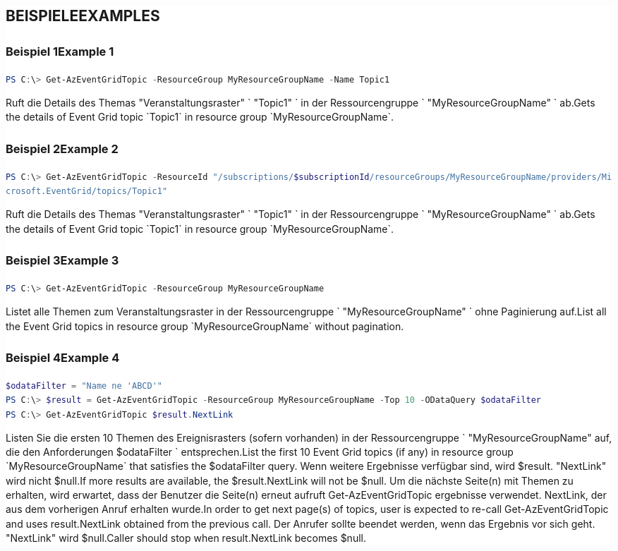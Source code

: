 ## <span data-ttu-id="5edfb-120">BEISPIELE</span><span class="sxs-lookup"><span data-stu-id="5edfb-120">EXAMPLES</span></span>

### <span data-ttu-id="5edfb-121">Beispiel 1</span><span class="sxs-lookup"><span data-stu-id="5edfb-121">Example 1</span></span>
```powershell
PS C:\> Get-AzEventGridTopic -ResourceGroup MyResourceGroupName -Name Topic1
```

<span data-ttu-id="5edfb-122">Ruft die Details des Themas "Veranstaltungsraster" \` "Topic1" \` in der Ressourcengruppe \` "MyResourceGroupName" \` ab.</span><span class="sxs-lookup"><span data-stu-id="5edfb-122">Gets the details of Event Grid topic \`Topic1\` in resource group \`MyResourceGroupName\`.</span></span>

### <span data-ttu-id="5edfb-123">Beispiel 2</span><span class="sxs-lookup"><span data-stu-id="5edfb-123">Example 2</span></span>
```powershell
PS C:\> Get-AzEventGridTopic -ResourceId "/subscriptions/$subscriptionId/resourceGroups/MyResourceGroupName/providers/Microsoft.EventGrid/topics/Topic1"
```

<span data-ttu-id="5edfb-124">Ruft die Details des Themas "Veranstaltungsraster" \` "Topic1" \` in der Ressourcengruppe \` "MyResourceGroupName" \` ab.</span><span class="sxs-lookup"><span data-stu-id="5edfb-124">Gets the details of Event Grid topic \`Topic1\` in resource group \`MyResourceGroupName\`.</span></span>

### <span data-ttu-id="5edfb-125">Beispiel 3</span><span class="sxs-lookup"><span data-stu-id="5edfb-125">Example 3</span></span>
```powershell
PS C:\> Get-AzEventGridTopic -ResourceGroup MyResourceGroupName
```

<span data-ttu-id="5edfb-126">Listet alle Themen zum Veranstaltungsraster in der Ressourcengruppe \` "MyResourceGroupName" \` ohne Paginierung auf.</span><span class="sxs-lookup"><span data-stu-id="5edfb-126">List all the Event Grid topics in resource group \`MyResourceGroupName\` without pagination.</span></span>

### <span data-ttu-id="5edfb-127">Beispiel 4</span><span class="sxs-lookup"><span data-stu-id="5edfb-127">Example 4</span></span>
```powershell
$odataFilter = "Name ne 'ABCD'"
PS C:\> $result = Get-AzEventGridTopic -ResourceGroup MyResourceGroupName -Top 10 -ODataQuery $odataFilter
PS C:\> Get-AzEventGridTopic $result.NextLink
```

<span data-ttu-id="5edfb-128">Listen Sie die ersten 10 Themen des Ereignisrasters (sofern vorhanden) in der Ressourcengruppe \` "MyResourceGroupName" auf, die den Anforderungen $odataFilter \` entsprechen.</span><span class="sxs-lookup"><span data-stu-id="5edfb-128">List the first 10 Event Grid topics (if any) in resource group \`MyResourceGroupName\` that satisfies the $odataFilter query.</span></span> <span data-ttu-id="5edfb-129">Wenn weitere Ergebnisse verfügbar sind, wird $result. "NextLink" wird nicht $null.</span><span class="sxs-lookup"><span data-stu-id="5edfb-129">If more results are available, the $result.NextLink will not be $null.</span></span> <span data-ttu-id="5edfb-130">Um die nächste Seite(n) mit Themen zu erhalten, wird erwartet, dass der Benutzer die Seite(n) erneut aufruft Get-AzEventGridTopic ergebnisse verwendet. NextLink, der aus dem vorherigen Anruf erhalten wurde.</span><span class="sxs-lookup"><span data-stu-id="5edfb-130">In order to get next page(s) of topics, user is expected to re-call Get-AzEventGridTopic and uses result.NextLink obtained from the previous call.</span></span> <span data-ttu-id="5edfb-131">Der Anrufer sollte beendet werden, wenn das Ergebnis vor sich geht. "NextLink" wird $null.</span><span class="sxs-lookup"><span data-stu-id="5edfb-131">Caller should stop when result.NextLink becomes $null.</span></span>